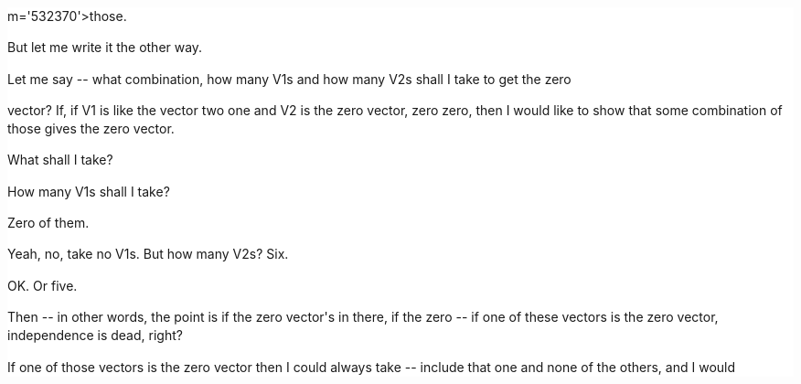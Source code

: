   m='532370'>those.</span> </p><p><span m='532970'>But</span> <span
  m='533330'>let</span> <span m='533580'>me</span> <span m='533720'>write</span>
  <span m='533970'>it</span> <span m='534130'>the</span> <span
  m='534290'>other</span> <span m='534470'>way.</span> </p><p><span
  m='534900'>Let</span> <span m='535100'>me</span> <span m='535230'>say</span>
  <span m='535580'>--</span> <span m='535610'>what</span> <span
  m='536270'>combination,</span> <span m='537000'>how</span> <span
  m='537250'>many</span> <span m='537660'>V1s</span> <span m='538900'>and</span>
  <span m='539190'>how</span> <span m='539390'>many</span> <span
  m='539800'>V2s</span> <span m='541110'>shall</span> <span m='541460'>I</span>
  <span m='541620'>take</span> <span m='542080'>to</span> <span
  m='542200'>get</span> <span m='542450'>the</span> <span m='542550'>zero</span>
  </p><p><span m='542890'>vector?</span> <span m='545810'>If,</span> <span
  m='546040'>if</span> <span m='546250'>V1</span> <span m='546930'>is</span>
  <span m='547100'>like</span> <span m='547380'>the</span> <span
  m='547480'>vector</span> <span m='547960'>two</span> <span
  m='548150'>one</span> <span m='549120'>and</span> <span m='549780'>V2</span>
  <span m='550410'>is</span> <span m='550550'>the</span> <span
  m='550640'>zero</span> <span m='550990'>vector,</span> <span
  m='551490'>zero</span> <span m='551850'>zero,</span> <span
  m='552800'>then</span> <span m='554240'>I</span> <span m='554760'>would</span>
  <span m='554960'>like</span> <span m='555220'>to</span> <span
  m='555360'>show</span> <span m='555740'>that</span> <span
  m='555920'>some</span> <span m='556220'>combination</span> <span
  m='556990'>of</span> <span m='557070'>those</span> <span
  m='557450'>gives</span> <span m='557750'>the</span> <span
  m='557850'>zero</span> <span m='558210'>vector.</span> </p><p><span
  m='558640'>What</span> <span m='558860'>shall</span> <span m='559010'>I</span>
  <span m='559100'>take?</span> </p><p><span m='559820'>How</span> <span
  m='559900'>many</span> <span m='560180'>V1s</span> <span
  m='560780'>shall</span> <span m='560970'>I</span> <span
  m='561080'>take?</span> </p><p><span m='562660'>Zero</span> <span
  m='563210'>of</span> <span m='563310'>them.</span> </p><p><span
  m='563540'>Yeah,</span> <span m='563790'>no,</span> <span
  m='564060'>take</span> <span m='564350'>no</span> <span m='564590'>V1s.</span>
  <span m='565310'>But</span> <span m='565520'>how</span> <span
  m='565670'>many</span> <span m='565950'>V2s?</span> <span
  m='568290'>Six.</span> </p><p><span m='568970'>OK.</span> <span
  m='571700'>Or</span> <span m='571880'>five.</span> </p><p><span
  m='574790'>Then</span> <span m='575150'>--</span> <span m='575580'>in</span>
  <span m='575790'>other</span> <span m='575960'>words,</span> <span
  m='576450'>the</span> <span m='576940'>point</span> <span m='577270'>is</span>
  <span m='577720'>if</span> <span m='578080'>the</span> <span
  m='578240'>zero</span> <span m='578590'>vector's</span> <span
  m='579120'>in</span> <span m='579270'>there,</span> <span m='579980'>if</span>
  <span m='580420'>the</span> <span m='580550'>zero</span> <span
  m='581000'>--</span> <span m='581340'>if</span> <span m='581680'>one</span>
  <span m='581930'>of</span> <span m='582030'>these</span> <span
  m='582340'>vectors</span> <span m='582840'>is</span> <span
  m='583030'>the</span> <span m='583130'>zero</span> <span
  m='583490'>vector,</span> <span m='584760'>independence</span> <span
  m='586090'>is</span> <span m='586300'>dead,</span> <span
  m='586860'>right?</span> </p><p><span m='587490'>If</span> <span
  m='587670'>one</span> <span m='587890'>of</span> <span m='587930'>those</span>
  <span m='588150'>vectors</span> <span m='588570'>is</span> <span
  m='588740'>the</span> <span m='588840'>zero</span> <span
  m='589180'>vector</span> <span m='589570'>then</span> <span
  m='589760'>I</span> <span m='589850'>could</span> <span
  m='590030'>always</span> <span m='590440'>take</span> <span
  m='590930'>--</span> <span m='591970'>include</span> <span
  m='592460'>that</span> <span m='592760'>one</span> <span m='593010'>and</span>
  <span m='593240'>none</span> <span m='593440'>of</span> <span
  m='593550'>the</span> <span m='593730'>others,</span> <span
  m='594120'>and</span> <span m='594280'>I</span> <span m='594360'>would</span>